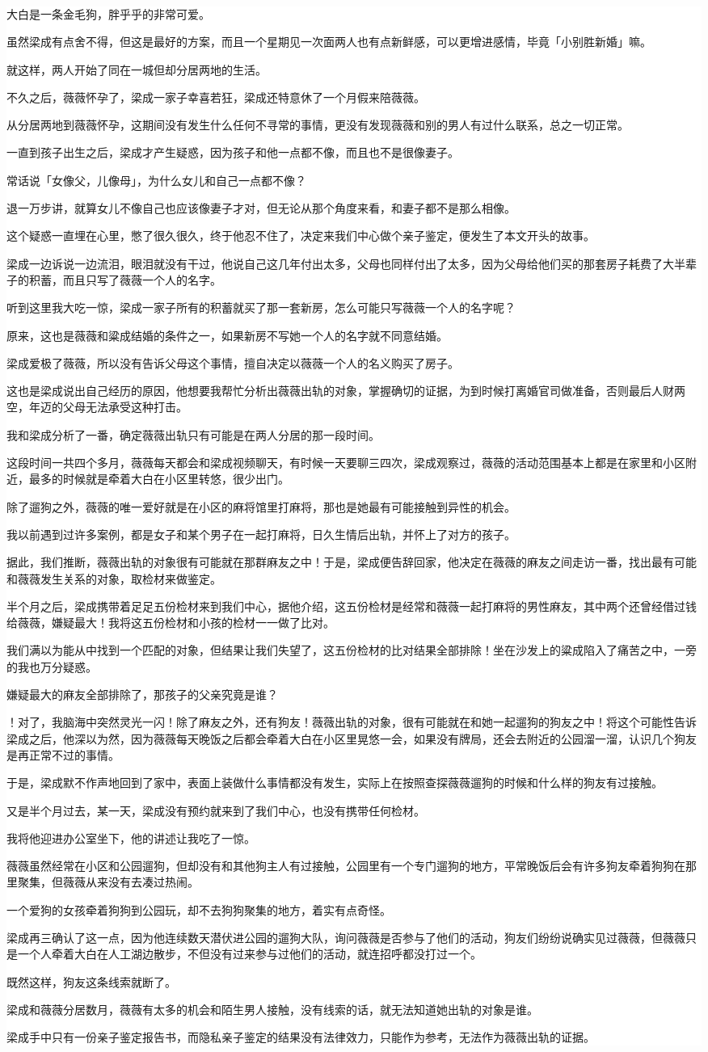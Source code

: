 大白是一条金毛狗，胖乎乎的非常可爱。

虽然梁成有点舍不得，但这是最好的方案，而且一个星期见一次面两人也有点新鲜感，可以更增进感情，毕竟「小别胜新婚」嘛。

就这样，两人开始了同在一城但却分居两地的生活。

不久之后，薇薇怀孕了，梁成一家子幸喜若狂，梁成还特意休了一个月假来陪薇薇。

从分居两地到薇薇怀孕，这期间没有发生什么任何不寻常的事情，更没有发现薇薇和别的男人有过什么联系，总之一切正常。

一直到孩子出生之后，梁成才产生疑惑，因为孩子和他一点都不像，而且也不是很像妻子。

常话说「女像父，儿像母」，为什么女儿和自己一点都不像？

退一万步讲，就算女儿不像自己也应该像妻子才对，但无论从那个角度来看，和妻子都不是那么相像。

这个疑惑一直埋在心里，憋了很久很久，终于他忍不住了，决定来我们中心做个亲子鉴定，便发生了本文开头的故事。

梁成一边诉说一边流泪，眼泪就没有干过，他说自己这几年付出太多，父母也同样付出了太多，因为父母给他们买的那套房子耗费了大半辈子的积蓄，而且只写了薇薇一个人的名字。

听到这里我大吃一惊，梁成一家子所有的积蓄就买了那一套新房，怎么可能只写薇薇一个人的名字呢？

原来，这也是薇薇和粱成结婚的条件之一，如果新房不写她一个人的名字就不同意结婚。

梁成爱极了薇薇，所以没有告诉父母这个事情，擅自决定以薇薇一个人的名义购买了房子。

这也是梁成说出自己经历的原因，他想要我帮忙分析出薇薇出轨的对象，掌握确切的证据，为到时候打离婚官司做准备，否则最后人财两空，年迈的父母无法承受这种打击。

我和梁成分析了一番，确定薇薇出轨只有可能是在两人分居的那一段时间。

这段时间一共四个多月，薇薇每天都会和梁成视频聊天，有时候一天要聊三四次，梁成观察过，薇薇的活动范围基本上都是在家里和小区附近，最多的时候就是牵着大白在小区里转悠，很少出门。

除了遛狗之外，薇薇的唯一爱好就是在小区的麻将馆里打麻将，那也是她最有可能接触到异性的机会。

我以前遇到过许多案例，都是女子和某个男子在一起打麻将，日久生情后出轨，并怀上了对方的孩子。

据此，我们推断，薇薇出轨的对象很有可能就在那群麻友之中！于是，梁成便告辞回家，他决定在薇薇的麻友之间走访一番，找出最有可能和薇薇发生关系的对象，取检材来做鉴定。

半个月之后，梁成携带着足足五份检材来到我们中心，据他介绍，这五份检材是经常和薇薇一起打麻将的男性麻友，其中两个还曾经借过钱给薇薇，嫌疑最大！我将这五份检材和小孩的检材一一做了比对。

我们满以为能从中找到一个匹配的对象，但结果让我们失望了，这五份检材的比对结果全部排除！坐在沙发上的粱成陷入了痛苦之中，一旁的我也万分疑惑。

嫌疑最大的麻友全部排除了，那孩子的父亲究竟是谁？

！对了，我脑海中突然灵光一闪！除了麻友之外，还有狗友！薇薇出轨的对象，很有可能就在和她一起遛狗的狗友之中！将这个可能性告诉梁成之后，他深以为然，因为薇薇每天晚饭之后都会牵着大白在小区里晃悠一会，如果没有牌局，还会去附近的公园溜一溜，认识几个狗友是再正常不过的事情。

于是，梁成默不作声地回到了家中，表面上装做什么事情都没有发生，实际上在按照查探薇薇遛狗的时候和什么样的狗友有过接触。

又是半个月过去，某一天，梁成没有预约就来到了我们中心，也没有携带任何检材。

我将他迎进办公室坐下，他的讲述让我吃了一惊。

薇薇虽然经常在小区和公园遛狗，但却没有和其他狗主人有过接触，公园里有一个专门遛狗的地方，平常晚饭后会有许多狗友牵着狗狗在那里聚集，但薇薇从来没有去凑过热闹。

一个爱狗的女孩牵着狗狗到公园玩，却不去狗狗聚集的地方，着实有点奇怪。

梁成再三确认了这一点，因为他连续数天潜伏进公园的遛狗大队，询问薇薇是否参与了他们的活动，狗友们纷纷说确实见过薇薇，但薇薇只是一个人牵着大白在人工湖边散步，不但没有过来参与过他们的活动，就连招呼都没打过一个。

既然这样，狗友这条线索就断了。

梁成和薇薇分居数月，薇薇有太多的机会和陌生男人接触，没有线索的话，就无法知道她出轨的对象是谁。

梁成手中只有一份亲子鉴定报告书，而隐私亲子鉴定的结果没有法律效力，只能作为参考，无法作为薇薇出轨的证据。
